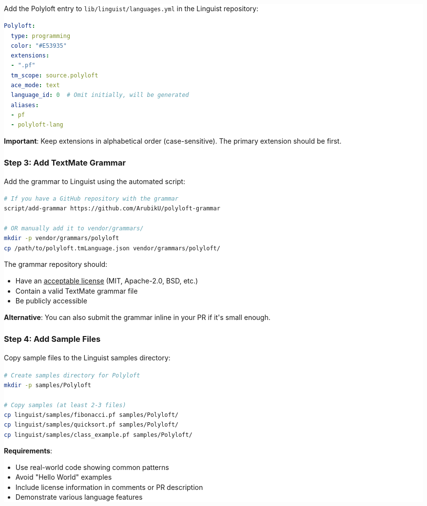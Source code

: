 Add the Polyloft entry to `lib/linguist/languages.yml` in the Linguist repository:

```yaml
Polyloft:
  type: programming
  color: "#E53935"
  extensions:
  - ".pf"
  tm_scope: source.polyloft
  ace_mode: text
  language_id: 0  # Omit initially, will be generated
  aliases:
  - pf
  - polyloft-lang
```

**Important**: Keep extensions in alphabetical order (case-sensitive). The primary extension should be first.

### Step 3: Add TextMate Grammar

Add the grammar to Linguist using the automated script:

```bash
# If you have a GitHub repository with the grammar
script/add-grammar https://github.com/ArubikU/polyloft-grammar

# OR manually add it to vendor/grammars/
mkdir -p vendor/grammars/polyloft
cp /path/to/polyloft.tmLanguage.json vendor/grammars/polyloft/
```

The grammar repository should:
- Have an [acceptable license](https://github.com/github/linguist/blob/master/vendor/licenses/config.yml) (MIT, Apache-2.0, BSD, etc.)
- Contain a valid TextMate grammar file
- Be publicly accessible

**Alternative**: You can also submit the grammar inline in your PR if it's small enough.

### Step 4: Add Sample Files

Copy sample files to the Linguist samples directory:

```bash
# Create samples directory for Polyloft
mkdir -p samples/Polyloft

# Copy samples (at least 2-3 files)
cp linguist/samples/fibonacci.pf samples/Polyloft/
cp linguist/samples/quicksort.pf samples/Polyloft/
cp linguist/samples/class_example.pf samples/Polyloft/
```

**Requirements**:
- Use real-world code showing common patterns
- Avoid "Hello World" examples
- Include license information in comments or PR description
- Demonstrate various language features
